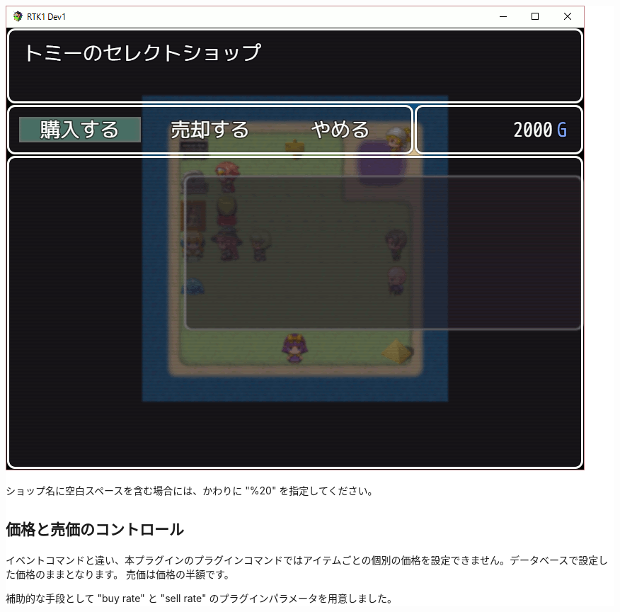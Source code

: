 ![Screen shot - Game shop](i/RTK1_Shop-07.ja.png)

ショップ名に空白スペースを含む場合には、かわりに "%20" を指定してください。

## 価格と売価のコントロール

イベントコマンドと違い、本プラグインのプラグインコマンドではアイテムごとの個別の価格を設定できません。データベースで設定した価格のままとなります。 売価は価格の半額です。

補助的な手段として "buy rate" と "sell rate" のプラグインパラメータを用意しました。
